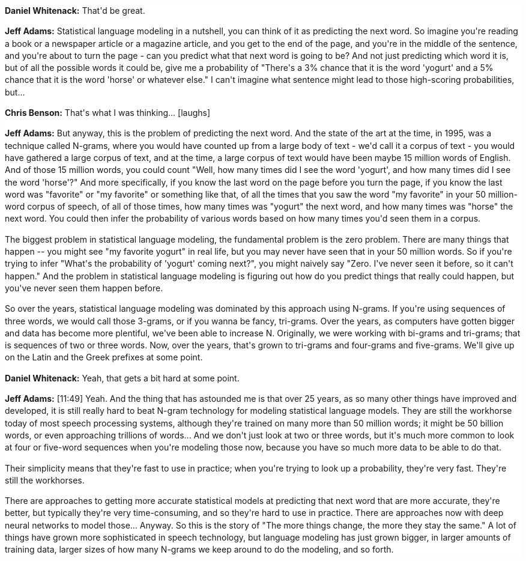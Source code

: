 **Daniel Whitenack:** That'd be great.

**Jeff Adams:** Statistical language modeling in a nutshell, you can think of it as predicting the next word. So imagine you're reading a book or a newspaper article or a magazine article, and you get to the end of the page, and you're in the middle of the sentence, and you're about to turn the page - can you predict what that next word is going to be? And not just predicting which word it is, but of all the possible words it could be, give me a probability of "There's a 3% chance that it is the word 'yogurt' and a 5% chance that it is the word 'horse' or whatever else." I can't imagine what sentence might lead to those high-scoring probabilities, but...

**Chris Benson:** That's what I was thinking... \[laughs\]

**Jeff Adams:** But anyway, this is the problem of predicting the next word. And the state of the art at the time, in 1995, was a technique called N-grams, where you would have counted up from a large body of text - we'd call it a corpus of text - you would have gathered a large corpus of text, and at the time, a large corpus of text would have been maybe 15 million words of English. And of those 15 million words, you could count "Well, how many times did I see the word 'yogurt', and how many times did I see the word 'horse'?" And more specifically, if you know the last word on the page before you turn the page, if you know the last word was "favorite" or "my favorite" or something like that, of all the times that you saw the word "my favorite" in your 50 million-word corpus of speech, of all of those times, how many times was "yogurt" the next word, and how many times was "horse" the next word. You could then infer the probability of various words based on how many times you'd seen them in a corpus.

The biggest problem in statistical language modeling, the fundamental problem is the zero problem. There are many things that happen -- you might see "my favorite yogurt" in real life, but you may never have seen that in your 50 million words. So if you're trying to infer "What's the probability of 'yogurt' coming next?", you might naively say "Zero. I've never seen it before, so it can't happen." And the problem in statistical language modeling is figuring out how do you predict things that really could happen, but you've never seen them happen before.

So over the years, statistical language modeling was dominated by this approach using N-grams. If you're using sequences of three words, we would call those 3-grams, or if you wanna be fancy, tri-grams. Over the years, as computers have gotten bigger and data has become more plentiful, we've been able to increase N. Originally, we were working with bi-grams and tri-grams; that is sequences of two or three words. Now, over the years, that's grown to tri-grams and four-grams and five-grams. We'll give up on the Latin and the Greek prefixes at some point.

**Daniel Whitenack:** Yeah, that gets a bit hard at some point.

**Jeff Adams:** \[11:49\] Yeah. And the thing that has astounded me is that over 25 years, as so many other things have improved and developed, it is still really hard to beat N-gram technology for modeling statistical language models. They are still the workhorse today of most speech processing systems, although they're trained on many more than 50 million words; it might be 50 billion words, or even approaching trillions of words... And we don't just look at two or three words, but it's much more common to look at four or five-word sequences when you're modeling those now, because you have so much more data to be able to do that.

Their simplicity means that they're fast to use in practice; when you're trying to look up a probability, they're very fast. They're still the workhorses.

There are approaches to getting more accurate statistical models at predicting that next word that are more accurate, they're better, but typically they're very time-consuming, and so they're hard to use in practice. There are approaches now with deep neural networks to model those... Anyway. So this is the story of "The more things change, the more they stay the same." A lot of things have grown more sophisticated in speech technology, but language modeling has just grown bigger, in larger amounts of training data, larger sizes of how many N-grams we keep around to do the modeling, and so forth.
